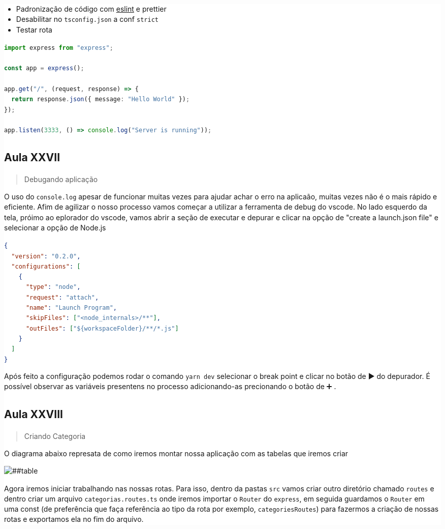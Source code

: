 ```bash
```
- Padronização de código com [eslint](https://www.youtube.com/watch?v=rCeGfFk-uCk&t=1935s) e prettier
- Desabilitar no `tsconfig.json` a conf `strict`
- Testar rota
```typescript
import express from "express";

const app = express();

app.get("/", (request, response) => {
  return response.json({ message: "Hello World" });
});

app.listen(3333, () => console.log("Server is running"));
```
## Aula XXVII
> Debugando aplicação

O uso do `console.log` apesar de funcionar muitas vezes para ajudar achar o erro na aplicaão, muitas vezes não é o mais rápido e eficiente. Afim de agilizar o nosso processo vamos começar a utilizar a ferramenta de debug do vscode. No lado esquerdo da tela, próimo ao eplorador do vscode, vamos abrir a seção de executar e depurar e clicar na opção de "create a launch.json file" e selecionar a opção de Node.js
```json
{
  "version": "0.2.0",
  "configurations": [
    {
      "type": "node",
      "request": "attach",
      "name": "Launch Program",
      "skipFiles": ["<node_internals>/**"],
      "outFiles": ["${workspaceFolder}/**/*.js"]
    }
  ]
}
```
Após feito a configuração podemos rodar o comando `yarn dev` selecionar o break point e clicar no botão de :arrow_forward: do depurador. É possível observar as variáveis presentens no processo adicionando-as precionando o botão de :heavy_plus_sign: .

## Aula XXVIII
> Criando Categoria

O diagrama abaixo represata de como iremos montar nossa aplicação com as tabelas que iremos criar

![##table](https://xesque.rocketseat.dev/1571029149847-attachment.png)

Agora iremos iniciar trabalhando nas nossas rotas. Para isso, dentro da pastas `src` vamos criar outro diretório chamado `routes` e dentro criar um arquivo `categorias.routes.ts` onde iremos importar o `Router` do `express`, em seguida guardamos o  `Router` em uma const (de preferência que faça referência ao tipo da rota por exemplo, `categoriesRoutes`) para fazermos a criação de nossas rotas e exportamos ela no fim do arquivo.

